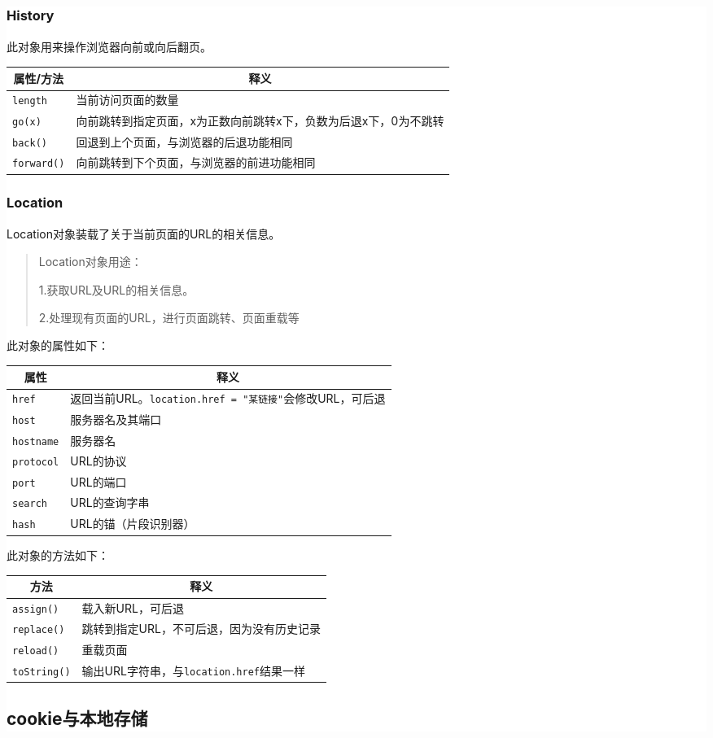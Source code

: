 ### History

此对象用来操作浏览器向前或向后翻页。

| 属性/方法   | 释义                                                         |
| ----------- | ------------------------------------------------------------ |
| `length`    | 当前访问页面的数量                                           |
| `go(x)`     | 向前跳转到指定页面，x为正数向前跳转x下，负数为后退x下，0为不跳转 |
| `back()`    | 回退到上个页面，与浏览器的后退功能相同                       |
| `forward()` | 向前跳转到下个页面，与浏览器的前进功能相同                   |

### Location

Location对象装载了关于当前页面的URL的相关信息。

> Location对象用途：
>
> 1.获取URL及URL的相关信息。
>
> 2.处理现有页面的URL，进行页面跳转、页面重载等

此对象的属性如下：

| 属性       | 释义                                                     |
| ---------- | -------------------------------------------------------- |
| `href`     | 返回当前URL。`location.href = "某链接"`会修改URL，可后退 |
| `host`     | 服务器名及其端口                                         |
| `hostname` | 服务器名                                                 |
| `protocol` | URL的协议                                                |
| `port`     | URL的端口                                                |
| `search`   | URL的查询字串                                            |
| `hash`     | URL的锚（片段识别器）                                    |

此对象的方法如下：


| 方法         | 释义                                      |
| ------------ | ----------------------------------------- |
| `assign()`   | 载入新URL，可后退                         |
| `replace()`  | 跳转到指定URL，不可后退，因为没有历史记录 |
| `reload()`   | 重载页面                                  |
| `toString()` | 输出URL字符串，与`location.href`结果一样  |

## cookie与本地存储
